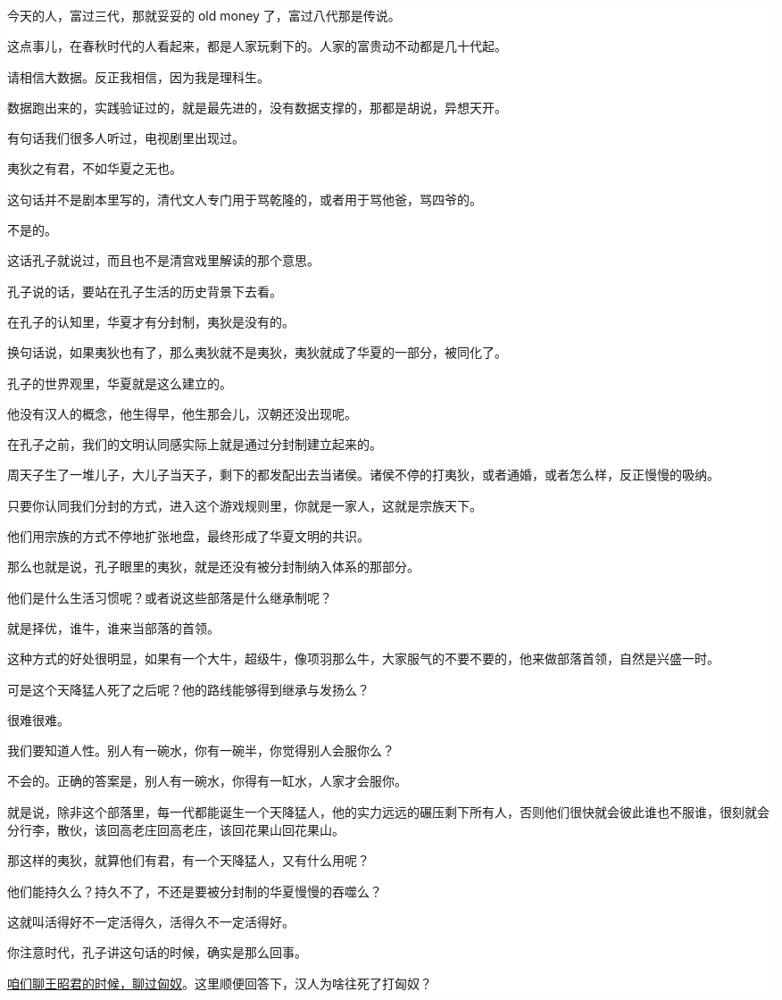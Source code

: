 今天的人，富过三代，那就妥妥的 old money 了，富过八代那是传说。

这点事儿，在春秋时代的人看起来，都是人家玩剩下的。人家的富贵动不动都是几十代起。

请相信大数据。反正我相信，因为我是理科生。

数据跑出来的，实践验证过的，就是最先进的，没有数据支撑的，那都是胡说，异想天开。

有句话我们很多人听过，电视剧里出现过。

夷狄之有君，不如华夏之无也。

这句话并不是剧本里写的，清代文人专门用于骂乾隆的，或者用于骂他爸，骂四爷的。

不是的。

这话孔子就说过，而且也不是清宫戏里解读的那个意思。

孔子说的话，要站在孔子生活的历史背景下去看。

在孔子的认知里，华夏才有分封制，夷狄是没有的。

换句话说，如果夷狄也有了，那么夷狄就不是夷狄，夷狄就成了华夏的一部分，被同化了。

孔子的世界观里，华夏就是这么建立的。

他没有汉人的概念，他生得早，他生那会儿，汉朝还没出现呢。

在孔子之前，我们的文明认同感实际上就是通过分封制建立起来的。

周天子生了一堆儿子，大儿子当天子，剩下的都发配出去当诸侯。诸侯不停的打夷狄，或者通婚，或者怎么样，反正慢慢的吸纳。

只要你认同我们分封的方式，进入这个游戏规则里，你就是一家人，这就是宗族天下。

他们用宗族的方式不停地扩张地盘，最终形成了华夏文明的共识。

那么也就是说，孔子眼里的夷狄，就是还没有被分封制纳入体系的那部分。

他们是什么生活习惯呢？或者说这些部落是什么继承制呢？

就是择优，谁牛，谁来当部落的首领。

这种方式的好处很明显，如果有一个大牛，超级牛，像项羽那么牛，大家服气的不要不要的，他来做部落首领，自然是兴盛一时。

可是这个天降猛人死了之后呢？他的路线能够得到继承与发扬么？

很难很难。

我们要知道人性。别人有一碗水，你有一碗半，你觉得别人会服你么？

不会的。正确的答案是，别人有一碗水，你得有一缸水，人家才会服你。

就是说，除非这个部落里，每一代都能诞生一个天降猛人，他的实力远远的碾压剩下所有人，否则他们很快就会彼此谁也不服谁，很刻就会分行李，散伙，该回高老庄回高老庄，该回花果山回花果山。

那这样的夷狄，就算他们有君，有一个天降猛人，又有什么用呢？

他们能持久么？持久不了，不还是要被分封制的华夏慢慢的吞噬么？

这就叫活得好不一定活得久，活得久不一定活得好。

你注意时代，孔子讲这句话的时候，确实是那么回事。

[咱们聊王昭君的时候，聊过匈奴](http://mp.weixin.qq.com/s?__biz=MzU0MjYwNDU2Mw==&mid=2247505738&idx=1&sn=7c43efebe6fca0e477691ec745cd2f14&chksm=fb1abb36cc6d32200f4a4cb3ad9570bcf5249f9833f93623bfb0e63525282f57619a8a3fbf61&scene=21#wechat_redirect)。这里顺便回答下，汉人为啥往死了打匈奴？
